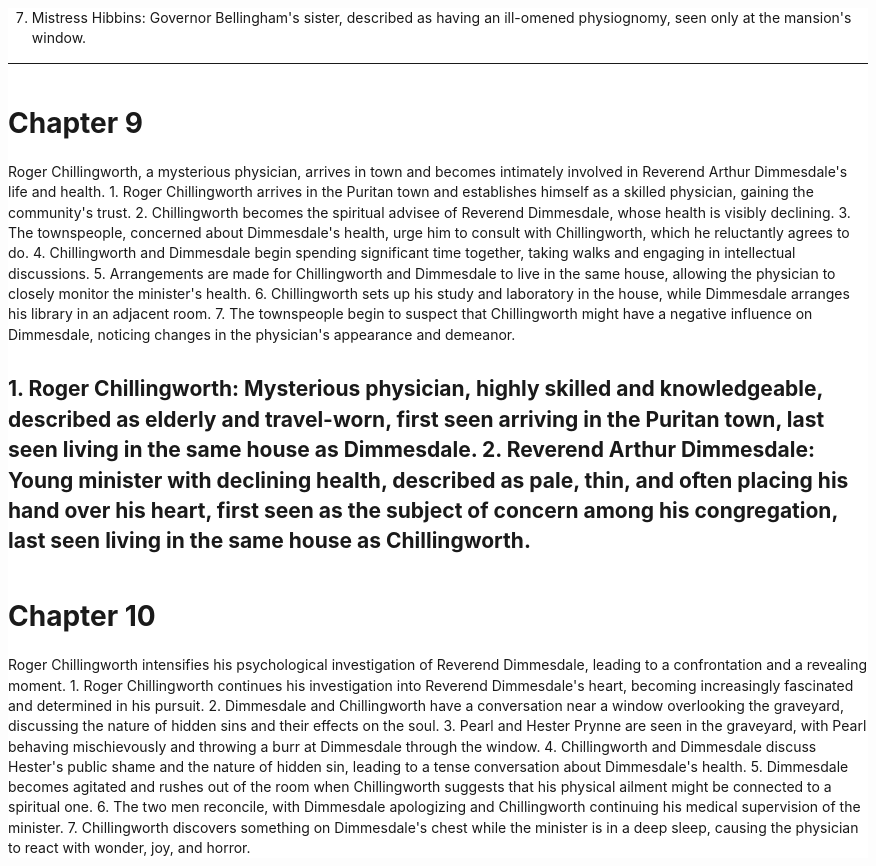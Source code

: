 7. Mistress Hibbins: Governor Bellingham's sister, described as having an ill-omened physiognomy, seen only at the mansion's window.</characters>
----------------
# Chapter 9
<synopsis>
Roger Chillingworth, a mysterious physician, arrives in town and becomes intimately involved in Reverend Arthur Dimmesdale's life and health.
</synopsis>

<events>
1. Roger Chillingworth arrives in the Puritan town and establishes himself as a skilled physician, gaining the community's trust.
2. Chillingworth becomes the spiritual advisee of Reverend Dimmesdale, whose health is visibly declining.
3. The townspeople, concerned about Dimmesdale's health, urge him to consult with Chillingworth, which he reluctantly agrees to do.
4. Chillingworth and Dimmesdale begin spending significant time together, taking walks and engaging in intellectual discussions.
5. Arrangements are made for Chillingworth and Dimmesdale to live in the same house, allowing the physician to closely monitor the minister's health.
6. Chillingworth sets up his study and laboratory in the house, while Dimmesdale arranges his library in an adjacent room.
7. The townspeople begin to suspect that Chillingworth might have a negative influence on Dimmesdale, noticing changes in the physician's appearance and demeanor.
</events>

<characters>1. Roger Chillingworth: Mysterious physician, highly skilled and knowledgeable, described as elderly and travel-worn, first seen arriving in the Puritan town, last seen living in the same house as Dimmesdale.
2. Reverend Arthur Dimmesdale: Young minister with declining health, described as pale, thin, and often placing his hand over his heart, first seen as the subject of concern among his congregation, last seen living in the same house as Chillingworth.</characters>
----------------
# Chapter 10
<synopsis>
Roger Chillingworth intensifies his psychological investigation of Reverend Dimmesdale, leading to a confrontation and a revealing moment.
</synopsis>

<events>
1. Roger Chillingworth continues his investigation into Reverend Dimmesdale's heart, becoming increasingly fascinated and determined in his pursuit.
2. Dimmesdale and Chillingworth have a conversation near a window overlooking the graveyard, discussing the nature of hidden sins and their effects on the soul.
3. Pearl and Hester Prynne are seen in the graveyard, with Pearl behaving mischievously and throwing a burr at Dimmesdale through the window.
4. Chillingworth and Dimmesdale discuss Hester's public shame and the nature of hidden sin, leading to a tense conversation about Dimmesdale's health.
5. Dimmesdale becomes agitated and rushes out of the room when Chillingworth suggests that his physical ailment might be connected to a spiritual one.
6. The two men reconcile, with Dimmesdale apologizing and Chillingworth continuing his medical supervision of the minister.
7. Chillingworth discovers something on Dimmesdale's chest while the minister is in a deep sleep, causing the physician to react with wonder, joy, and horror.
</events>
